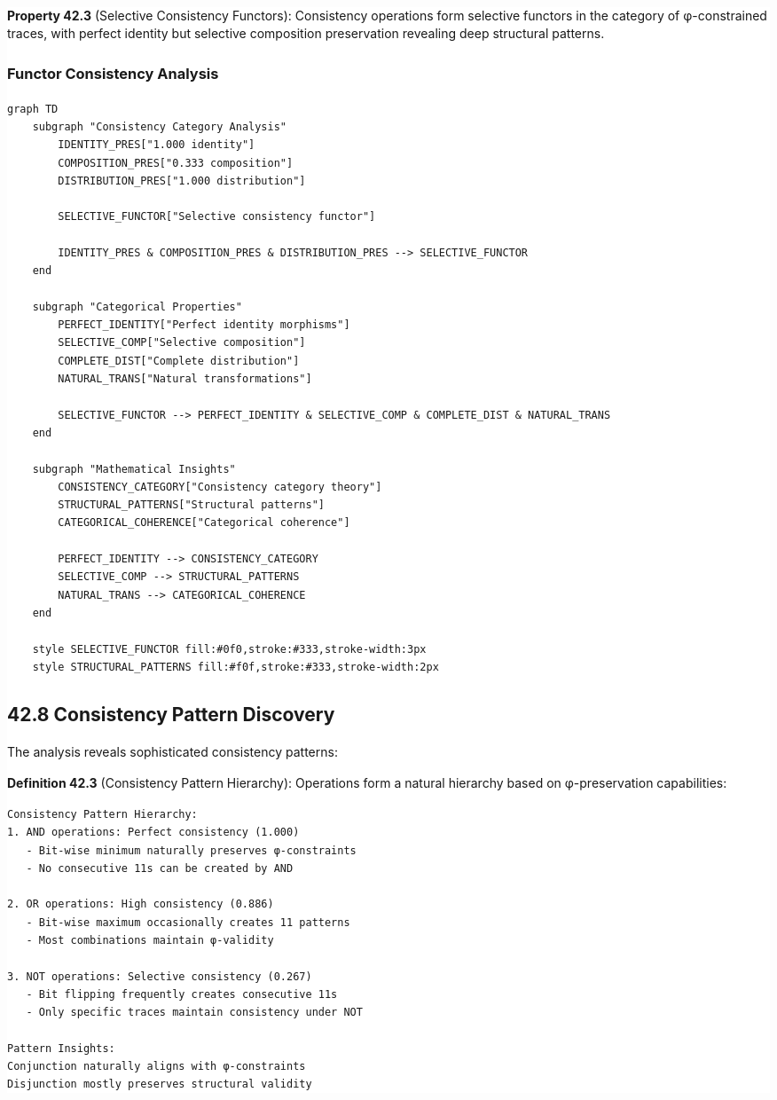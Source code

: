 **Property 42.3** (Selective Consistency Functors): Consistency operations form selective functors in the category of φ-constrained traces, with perfect identity but selective composition preservation revealing deep structural patterns.

### Functor Consistency Analysis

```mermaid
graph TD
    subgraph "Consistency Category Analysis"
        IDENTITY_PRES["1.000 identity"]
        COMPOSITION_PRES["0.333 composition"]
        DISTRIBUTION_PRES["1.000 distribution"]
        
        SELECTIVE_FUNCTOR["Selective consistency functor"]
        
        IDENTITY_PRES & COMPOSITION_PRES & DISTRIBUTION_PRES --> SELECTIVE_FUNCTOR
    end
    
    subgraph "Categorical Properties"
        PERFECT_IDENTITY["Perfect identity morphisms"]
        SELECTIVE_COMP["Selective composition"]
        COMPLETE_DIST["Complete distribution"]
        NATURAL_TRANS["Natural transformations"]
        
        SELECTIVE_FUNCTOR --> PERFECT_IDENTITY & SELECTIVE_COMP & COMPLETE_DIST & NATURAL_TRANS
    end
    
    subgraph "Mathematical Insights"
        CONSISTENCY_CATEGORY["Consistency category theory"]
        STRUCTURAL_PATTERNS["Structural patterns"]
        CATEGORICAL_COHERENCE["Categorical coherence"]
        
        PERFECT_IDENTITY --> CONSISTENCY_CATEGORY
        SELECTIVE_COMP --> STRUCTURAL_PATTERNS
        NATURAL_TRANS --> CATEGORICAL_COHERENCE
    end
    
    style SELECTIVE_FUNCTOR fill:#0f0,stroke:#333,stroke-width:3px
    style STRUCTURAL_PATTERNS fill:#f0f,stroke:#333,stroke-width:2px
```

## 42.8 Consistency Pattern Discovery

The analysis reveals sophisticated consistency patterns:

**Definition 42.3** (Consistency Pattern Hierarchy): Operations form a natural hierarchy based on φ-preservation capabilities:

```text
Consistency Pattern Hierarchy:
1. AND operations: Perfect consistency (1.000)
   - Bit-wise minimum naturally preserves φ-constraints
   - No consecutive 11s can be created by AND
   
2. OR operations: High consistency (0.886)
   - Bit-wise maximum occasionally creates 11 patterns
   - Most combinations maintain φ-validity
   
3. NOT operations: Selective consistency (0.267)
   - Bit flipping frequently creates consecutive 11s
   - Only specific traces maintain consistency under NOT

Pattern Insights:
Conjunction naturally aligns with φ-constraints
Disjunction mostly preserves structural validity
```